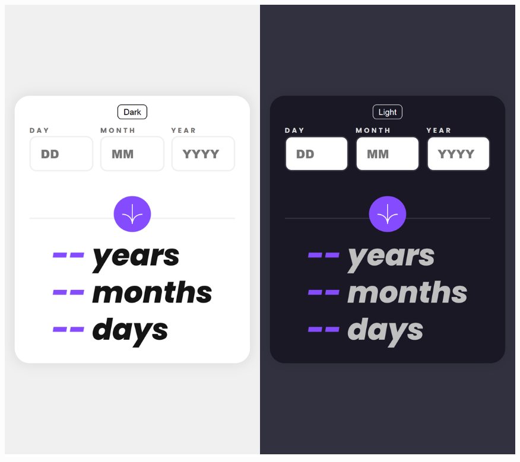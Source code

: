   <img width="50%" alt="Captura de Pantalla Movil-light" src="assets/images/movil-light.png"><img width="50%" alt="Captura de Pantalla Movil-dark" src="assets/images/movil-dark.png">